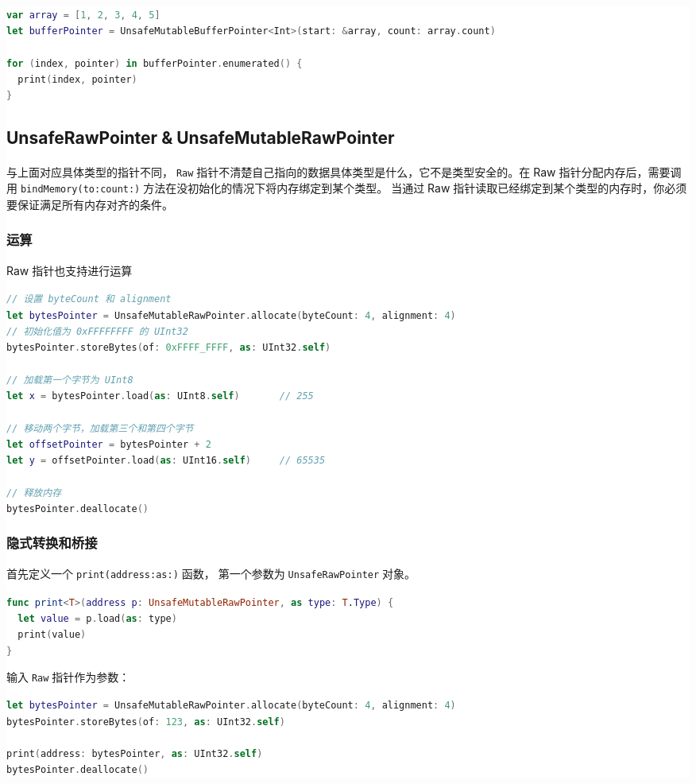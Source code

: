 ```swift
var array = [1, 2, 3, 4, 5]
let bufferPointer = UnsafeMutableBufferPointer<Int>(start: &array, count: array.count)

for (index, pointer) in bufferPointer.enumerated() {
  print(index, pointer)
}
```

## UnsafeRawPointer & UnsafeMutableRawPointer
与上面对应具体类型的指针不同， `Raw`  指针不清楚自己指向的数据具体类型是什么，它不是类型安全的。在 Raw 指针分配内存后，需要调用 `bindMemory(to:count:)`  方法在没初始化的情况下将内存绑定到某个类型。
当通过 Raw 指针读取已经绑定到某个类型的内存时，你必须要保证满足所有内存对齐的条件。

### 运算
Raw 指针也支持进行运算

```swift
// 设置 byteCount 和 alignment
let bytesPointer = UnsafeMutableRawPointer.allocate(byteCount: 4, alignment: 4)
// 初始化值为 0xFFFFFFFF 的 UInt32
bytesPointer.storeBytes(of: 0xFFFF_FFFF, as: UInt32.self)

// 加载第一个字节为 UInt8
let x = bytesPointer.load(as: UInt8.self)       // 255

// 移动两个字节，加载第三个和第四个字节
let offsetPointer = bytesPointer + 2
let y = offsetPointer.load(as: UInt16.self)     // 65535

// 释放内存
bytesPointer.deallocate()
```

### 隐式转换和桥接
首先定义一个 `print(address:as:)` 函数， 第一个参数为 `UnsafeRawPointer` 对象。

```swift
func print<T>(address p: UnsafeMutableRawPointer, as type: T.Type) {
  let value = p.load(as: type)
  print(value)
}
```

输入 `Raw` 指针作为参数：

```swift
let bytesPointer = UnsafeMutableRawPointer.allocate(byteCount: 4, alignment: 4)
bytesPointer.storeBytes(of: 123, as: UInt32.self)

print(address: bytesPointer, as: UInt32.self)
bytesPointer.deallocate()
```
